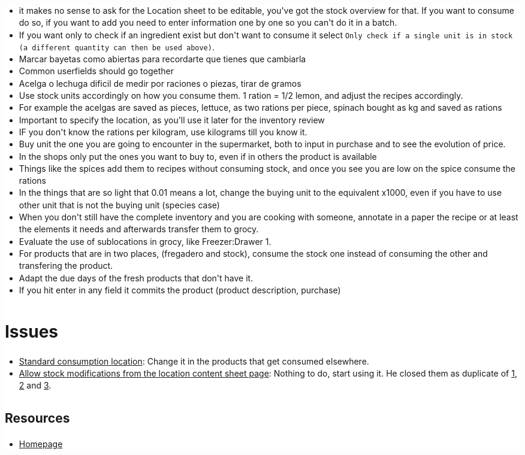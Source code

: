 * it makes no sense to ask for the Location sheet to be editable, you've got the
    stock overview for that. If you want to consume do so, if you want to add
    you need to enter information one by one so you can't do it in a batch.
* If you want only to check if an ingredient exist but don't want to consume it
    select `Only check if a single unit is in stock (a different quantity can
    then be used above)`.
* Marcar bayetas como abiertas para recordarte que tienes que cambiarla
* Common userfields should go together
* Acelga o lechuga dificil de medir por raciones o piezas, tirar de gramos
* Use stock units accordingly on how you consume them. 1 ration = 1/2 lemon, and
  adjust the recipes accordingly.
* For example the acelgas are saved as pieces, lettuce, as two rations per
  piece, spinach bought as kg and saved as rations
* Important to specify the location, as you'll use it later for the inventory
  review
* IF you don't know the rations per kilogram, use kilograms till you know it.
* Buy unit the one you are going to encounter in the supermarket, both to input
  in purchase and to see the evolution of price.
* In the shops only put the ones you want to buy to, even if in others the
  product is available
* Things like the spices add them to recipes without consuming stock, and once
  you see you are low on the spice consume the rations
* In the things that are so light that 0.01 means a lot, change the buying unit
  to the equivalent x1000, even if you have to use other unit that is not the
  buying unit (species case)
* When you don't still have the complete inventory and you are cooking with
  someone, annotate in a paper the recipe or at least the elements it needs and
  afterwards transfer them to grocy.
* Evaluate the use of sublocations in grocy, like Freezer:Drawer 1.
* For products that are in two places, (fregadero and stock), consume the stock
    one instead of consuming the other and transfering the product.
* Adapt the due days of the fresh products that don't have it.
* If you hit enter in any field it commits the product (product description,
    purchase)

# Issues

* [Standard consumption location](https://github.com/grocy/grocy/issues/1365):
    Change it in the products that get consumed elsewhere.
* [Allow stock modifications from the location content sheet
    page](https://github.com/grocy/grocy/issues/1532): Nothing to do, start
    using it. He closed them as duplicate of
    [1](https://github.com/grocy/grocy/issues/682),
    [2](https://github.com/grocy/grocy/issues/1188) and
    [3](https://github.com/grocy/grocy/issues/1387).
## Resources

* [Homepage](https://grocy.info/)
